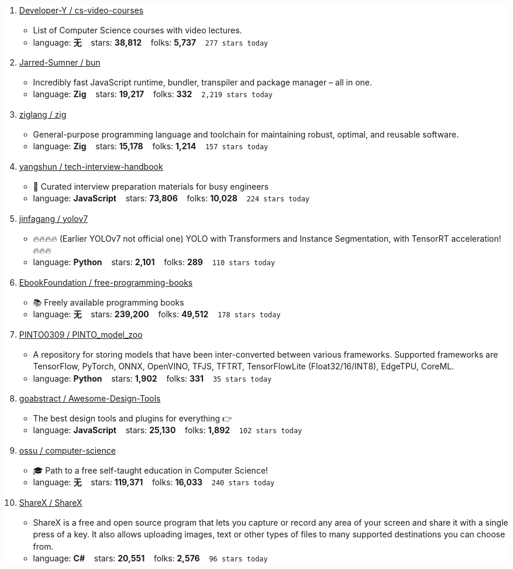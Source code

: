 1. [Developer-Y / cs-video-courses](https://github.com/Developer-Y/cs-video-courses)
    - List of Computer Science courses with video lectures.
    - language: **无** &nbsp;&nbsp; stars: **38,812** &nbsp;&nbsp; folks: **5,737**  &nbsp;&nbsp; `277 stars today`

1. [Jarred-Sumner / bun](https://github.com/Jarred-Sumner/bun)
    - Incredibly fast JavaScript runtime, bundler, transpiler and package manager – all in one.
    - language: **Zig** &nbsp;&nbsp; stars: **19,217** &nbsp;&nbsp; folks: **332**  &nbsp;&nbsp; `2,219 stars today`

1. [ziglang / zig](https://github.com/ziglang/zig)
    - General-purpose programming language and toolchain for maintaining robust, optimal, and reusable software.
    - language: **Zig** &nbsp;&nbsp; stars: **15,178** &nbsp;&nbsp; folks: **1,214**  &nbsp;&nbsp; `157 stars today`

1. [yangshun / tech-interview-handbook](https://github.com/yangshun/tech-interview-handbook)
    - 💯 Curated interview preparation materials for busy engineers
    - language: **JavaScript** &nbsp;&nbsp; stars: **73,806** &nbsp;&nbsp; folks: **10,028**  &nbsp;&nbsp; `224 stars today`

1. [jinfagang / yolov7](https://github.com/jinfagang/yolov7)
    - 🔥🔥🔥🔥 (Earlier YOLOv7 not official one) YOLO with Transformers and Instance Segmentation, with TensorRT acceleration! 🔥🔥🔥
    - language: **Python** &nbsp;&nbsp; stars: **2,101** &nbsp;&nbsp; folks: **289**  &nbsp;&nbsp; `110 stars today`

1. [EbookFoundation / free-programming-books](https://github.com/EbookFoundation/free-programming-books)
    - 📚 Freely available programming books
    - language: **无** &nbsp;&nbsp; stars: **239,200** &nbsp;&nbsp; folks: **49,512**  &nbsp;&nbsp; `178 stars today`

1. [PINTO0309 / PINTO_model_zoo](https://github.com/PINTO0309/PINTO_model_zoo)
    - A repository for storing models that have been inter-converted between various frameworks. Supported frameworks are TensorFlow, PyTorch, ONNX, OpenVINO, TFJS, TFTRT, TensorFlowLite (Float32/16/INT8), EdgeTPU, CoreML.
    - language: **Python** &nbsp;&nbsp; stars: **1,902** &nbsp;&nbsp; folks: **331**  &nbsp;&nbsp; `35 stars today`

1. [goabstract / Awesome-Design-Tools](https://github.com/goabstract/Awesome-Design-Tools)
    - The best design tools and plugins for everything 👉
    - language: **JavaScript** &nbsp;&nbsp; stars: **25,130** &nbsp;&nbsp; folks: **1,892**  &nbsp;&nbsp; `102 stars today`

1. [ossu / computer-science](https://github.com/ossu/computer-science)
    - 🎓 Path to a free self-taught education in Computer Science!
    - language: **无** &nbsp;&nbsp; stars: **119,371** &nbsp;&nbsp; folks: **16,033**  &nbsp;&nbsp; `240 stars today`

1. [ShareX / ShareX](https://github.com/ShareX/ShareX)
    - ShareX is a free and open source program that lets you capture or record any area of your screen and share it with a single press of a key. It also allows uploading images, text or other types of files to many supported destinations you can choose from.
    - language: **C#** &nbsp;&nbsp; stars: **20,551** &nbsp;&nbsp; folks: **2,576**  &nbsp;&nbsp; `96 stars today`
